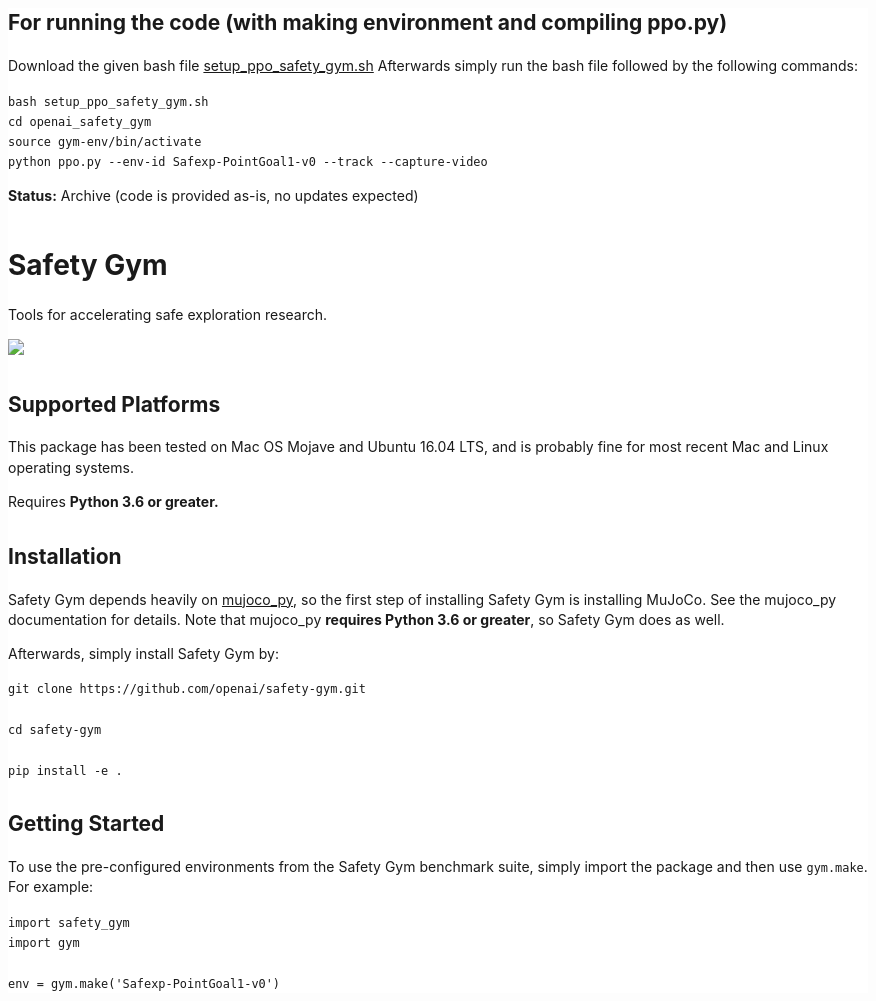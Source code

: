 ## For running the code (with making environment and compiling ppo.py)

Download the given bash file [setup_ppo_safety_gym.sh](https://drive.google.com/file/d/1ruyJgCz4bWJioaqMGpxdD4IOpv_U6Fho/view?usp=sharing) 
Afterwards simply run the bash file followed by the following commands:
```
bash setup_ppo_safety_gym.sh
cd openai_safety_gym
source gym-env/bin/activate
python ppo.py --env-id Safexp-PointGoal1-v0 --track --capture-video
```

**Status:** Archive (code is provided as-is, no updates expected)

# Safety Gym

Tools for accelerating safe exploration research. 

![](safety_gym.png)


## Supported Platforms

This package has been tested on Mac OS Mojave and Ubuntu 16.04 LTS, and is probably fine for most recent Mac and Linux operating systems. 

Requires **Python 3.6 or greater.**  


## Installation

Safety Gym depends heavily on [mujoco_py](https://github.com/openai/mujoco-py), so the first step of installing Safety Gym is installing MuJoCo. See the mujoco_py documentation for details. Note that mujoco_py **requires Python 3.6 or greater**, so Safety Gym does as well.

Afterwards, simply install Safety Gym by:

```
git clone https://github.com/openai/safety-gym.git

cd safety-gym

pip install -e .
```



## Getting Started

To use the pre-configured environments from the Safety Gym benchmark suite, simply import the package and then use `gym.make`. For example:

```
import safety_gym
import gym

env = gym.make('Safexp-PointGoal1-v0')
```
